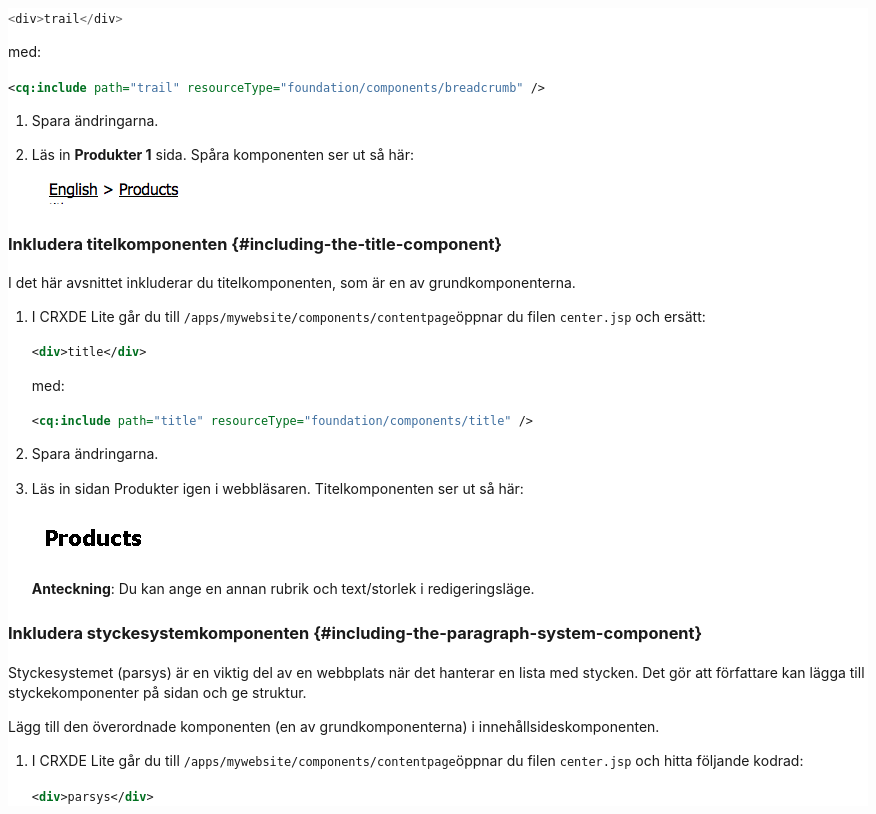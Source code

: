    ```java
   <div>trail</div>
   ```

   med:

   ```xml
   <cq:include path="trail" resourceType="foundation/components/breadcrumb" />
   ```

1. Spara ändringarna.
1. Läs in **Produkter 1** sida. Spåra komponenten ser ut så här:

   ![chlimage_1-50](assets/chlimage_1-50.png)

### Inkludera titelkomponenten {#including-the-title-component}

I det här avsnittet inkluderar du titelkomponenten, som är en av grundkomponenterna.

1. I CRXDE Lite går du till `/apps/mywebsite/components/contentpage`öppnar du filen `center.jsp` och ersätt:

   ```xml
   <div>title</div>
   ```

   med:

   ```xml
   <cq:include path="title" resourceType="foundation/components/title" />
   ```

1. Spara ändringarna.
1. Läs in sidan Produkter igen i webbläsaren. Titelkomponenten ser ut så här:

   ![chlimage_1-51](assets/chlimage_1-51.png)

   **Anteckning**: Du kan ange en annan rubrik och text/storlek i redigeringsläge.

### Inkludera styckesystemkomponenten {#including-the-paragraph-system-component}

Styckesystemet (parsys) är en viktig del av en webbplats när det hanterar en lista med stycken. Det gör att författare kan lägga till styckekomponenter på sidan och ge struktur.

Lägg till den överordnade komponenten (en av grundkomponenterna) i innehållsideskomponenten.

1. I CRXDE Lite går du till `/apps/mywebsite/components/contentpage`öppnar du filen `center.jsp` och hitta följande kodrad:

   ```xml
   <div>parsys</div>
   ```
